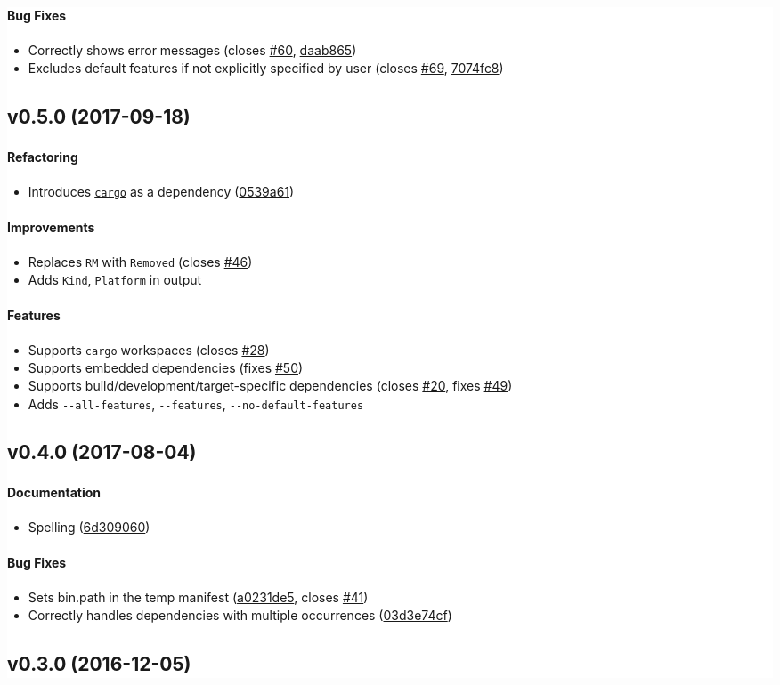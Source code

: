 #### Bug Fixes

*   Correctly shows error messages (closes [#60](https://github.com/kbknapp/cargo-outdated/issues/60), [daab865](https://github.com/kbknapp/cargo-outdated/pull/61/commits/daab865647715cf467fc28f1333afcd1fe2cf447))
*   Excludes default features if not explicitly specified by user (closes [#69](https://github.com/kbknapp/cargo-outdated/issues/69), [7074fc8](https://github.com/kbknapp/cargo-outdated/pull/70/commits/7074fc8754d0cf231ff84070307ee92c1cedf065))

<a name="v0.5.0"></a>
## v0.5.0 (2017-09-18)


#### Refactoring

*   Introduces [`cargo`](https://crates.io/crates/cargo) as a dependency ([0539a61](https://github.com/kbknapp/cargo-outdated/pull/51/commits/0539a619d30175fd287a979a9eecb1143df0f2f6))

#### Improvements

*   Replaces `RM` with `Removed` (closes [#46](https://github.com/kbknapp/cargo-outdated/issues/46))
*   Adds `Kind`, `Platform` in output

#### Features

*   Supports `cargo` workspaces (closes [#28](https://github.com/kbknapp/cargo-outdated/issues/28))
*   Supports embedded dependencies (fixes [#50](https://github.com/kbknapp/cargo-outdated/issues/50))
*   Supports build/development/target-specific dependencies (closes [#20](https://github.com/kbknapp/cargo-outdated/issues/20), fixes [#49](https://github.com/kbknapp/cargo-outdated/issues/49))
*   Adds `--all-features`, `--features`, `--no-default-features`



<a name="v0.4.0"></a>
## v0.4.0 (2017-08-04)


#### Documentation

*   Spelling ([6d309060](https://github.com/kbknapp/cargo-outdated/commit/6d3090601d03694838a848e044f157764d0271cb))

#### Bug Fixes

*   Sets bin.path in the temp manifest ([a0231de5](https://github.com/kbknapp/cargo-outdated/commit/a0231de51428e5238dcab0d73cdce2d2443f8a7e), closes [#41](https://github.com/kbknapp/cargo-outdated/issues/41))
*   Correctly handles dependencies with multiple occurrences ([03d3e74cf](https://github.com/kbknapp/cargo-outdated/commit/03d3e74cf38156adecc1620271ec8beb9c442865))



<a name="v0.3.0"></a>
## v0.3.0 (2016-12-05)
